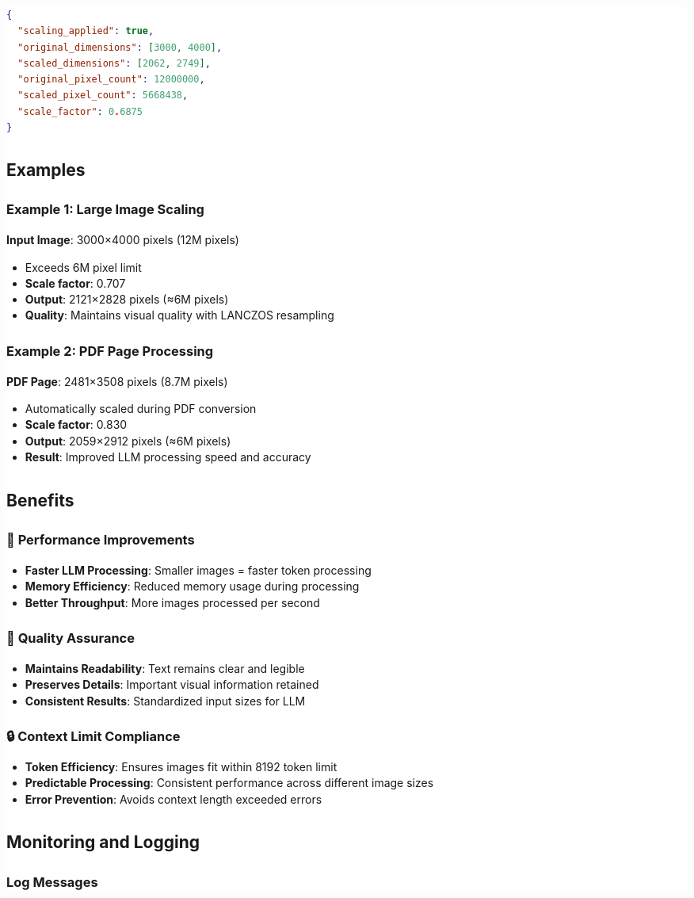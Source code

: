 ```json
{
  "scaling_applied": true,
  "original_dimensions": [3000, 4000],
  "scaled_dimensions": [2062, 2749],
  "original_pixel_count": 12000000,
  "scaled_pixel_count": 5668438,
  "scale_factor": 0.6875
}
```

## Examples

### Example 1: Large Image Scaling

**Input Image**: 3000×4000 pixels (12M pixels)
- Exceeds 6M pixel limit
- **Scale factor**: 0.707
- **Output**: 2121×2828 pixels (≈6M pixels)
- **Quality**: Maintains visual quality with LANCZOS resampling

### Example 2: PDF Page Processing

**PDF Page**: 2481×3508 pixels (8.7M pixels)
- Automatically scaled during PDF conversion
- **Scale factor**: 0.830
- **Output**: 2059×2912 pixels (≈6M pixels)
- **Result**: Improved LLM processing speed and accuracy

## Benefits

### 🚀 **Performance Improvements**
- **Faster LLM Processing**: Smaller images = faster token processing
- **Memory Efficiency**: Reduced memory usage during processing
- **Better Throughput**: More images processed per second

### 🎯 **Quality Assurance**
- **Maintains Readability**: Text remains clear and legible
- **Preserves Details**: Important visual information retained
- **Consistent Results**: Standardized input sizes for LLM

### 🔒 **Context Limit Compliance**
- **Token Efficiency**: Ensures images fit within 8192 token limit
- **Predictable Processing**: Consistent performance across different image sizes
- **Error Prevention**: Avoids context length exceeded errors

## Monitoring and Logging

### Log Messages
